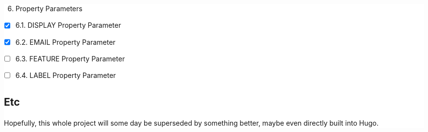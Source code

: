 6.  Property Parameters

- [x]   6.1.  DISPLAY Property Parameter
- [x]   6.2.  EMAIL Property Parameter
- [ ]   6.3.  FEATURE Property Parameter
- [ ]   6.4.  LABEL Property Parameter


Etc
---

Hopefully, this whole project will some day be superseded by something
better, maybe even directly built into Hugo.

